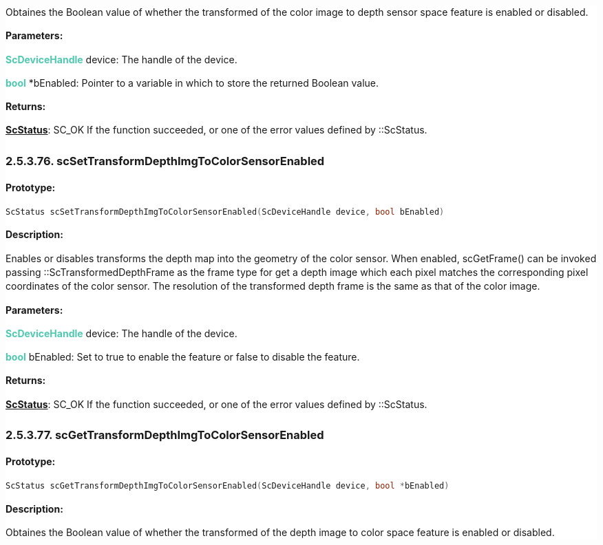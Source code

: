 Obtaines the Boolean value of whether the transformed of the color image to depth sensor space feature is enabled or disabled.

**Parameters:**

<span style="color: #4ec9b0; font-weight: bold">ScDeviceHandle</span> device: The handle of the device.

<span style="color: #4ec9b0; font-weight: bold">bool</span> \*bEnabled: Pointer to a variable in which to store the returned Boolean value.

**Returns:**

[**ScStatus**](#_2514-scstatus): SC_OK If the function succeeded, or one of the error values defined by ::ScStatus.

### 2.5.3.76. scSetTransformDepthImgToColorSensorEnabled

**Prototype:**

```cpp
ScStatus scSetTransformDepthImgToColorSensorEnabled(ScDeviceHandle device, bool bEnabled)
```

**Description:**

Enables or disables transforms the depth map into the geometry of the color sensor. When enabled, scGetFrame() can
be invoked passing ::ScTransformedDepthFrame as the frame type for get a depth image which each pixel matches the
corresponding pixel coordinates of the color sensor. The resolution of the transformed depth frame is the same as that
of the color image.

**Parameters:**

<span style="color: #4ec9b0; font-weight: bold">ScDeviceHandle</span> device: The handle of the device.

<span style="color: #4ec9b0; font-weight: bold">bool</span> bEnabled: Set to true to enable the feature or false to disable the feature.

**Returns:**

[**ScStatus**](#_2514-scstatus): SC_OK If the function succeeded, or one of the error values defined by ::ScStatus.

### 2.5.3.77. scGetTransformDepthImgToColorSensorEnabled

**Prototype:**

```cpp
ScStatus scGetTransformDepthImgToColorSensorEnabled(ScDeviceHandle device, bool *bEnabled)
```

**Description:**

Obtaines the Boolean value of whether the transformed of the depth image to color space feature is enabled or disabled.
